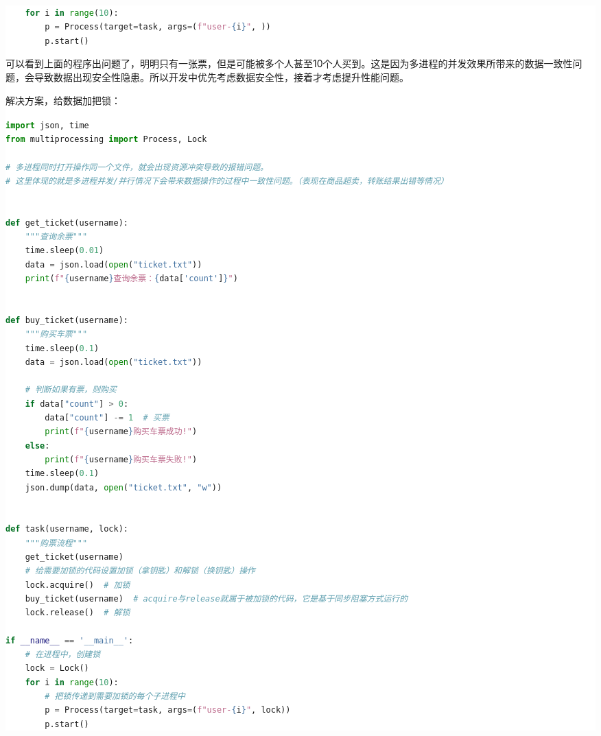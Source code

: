 ```python
    for i in range(10):
        p = Process(target=task, args=(f"user-{i}", ))
        p.start()
```

可以看到上面的程序出问题了，明明只有一张票，但是可能被多个人甚至10个人买到。这是因为多进程的并发效果所带来的数据一致性问题，会导致数据出现安全性隐患。所以开发中优先考虑数据安全性，接着才考虑提升性能问题。

解决方案，给数据加把锁：

```python
import json, time
from multiprocessing import Process, Lock

# 多进程同时打开操作同一个文件，就会出现资源冲突导致的报错问题。
# 这里体现的就是多进程并发/并行情况下会带来数据操作的过程中一致性问题。（表现在商品超卖，转账结果出错等情况）


def get_ticket(username):
    """查询余票"""
    time.sleep(0.01)
    data = json.load(open("ticket.txt"))
    print(f"{username}查询余票：{data['count']}")


def buy_ticket(username):
    """购买车票"""
    time.sleep(0.1)
    data = json.load(open("ticket.txt"))

    # 判断如果有票，则购买
    if data["count"] > 0:
        data["count"] -= 1  # 买票
        print(f"{username}购买车票成功!")
    else:
        print(f"{username}购买车票失败!")
    time.sleep(0.1)
    json.dump(data, open("ticket.txt", "w"))


def task(username, lock):
    """购票流程"""
    get_ticket(username)
    # 给需要加锁的代码设置加锁（拿钥匙）和解锁（换钥匙）操作
    lock.acquire()  # 加锁
    buy_ticket(username)  # acquire与release就属于被加锁的代码，它是基于同步阻塞方式运行的
    lock.release()  # 解锁

if __name__ == '__main__':
    # 在进程中，创建锁
    lock = Lock()
    for i in range(10):
        # 把锁传递到需要加锁的每个子进程中
        p = Process(target=task, args=(f"user-{i}", lock))
        p.start()
```
